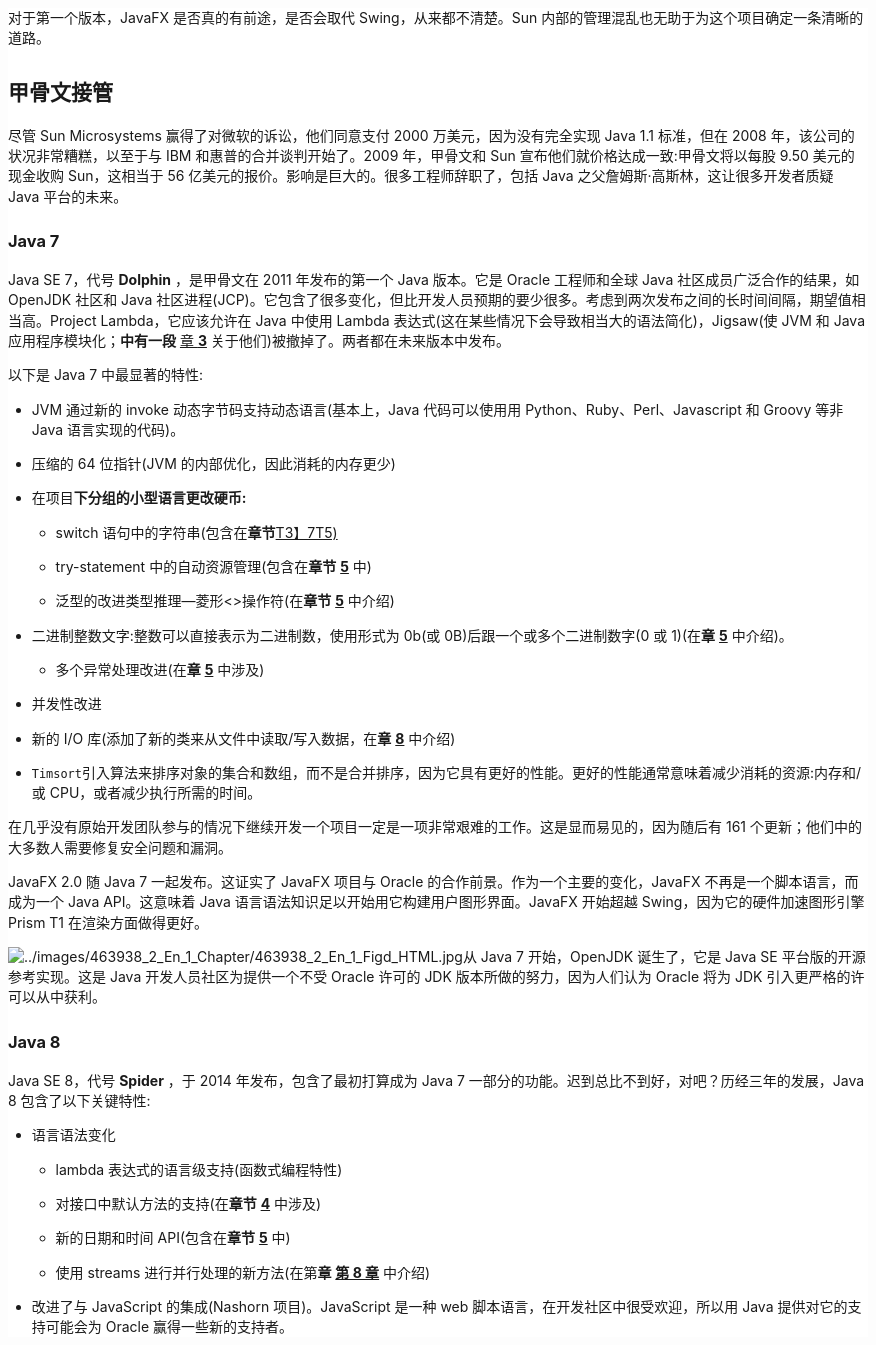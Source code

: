 对于第一个版本，JavaFX 是否真的有前途，是否会取代 Swing，从来都不清楚。Sun 内部的管理混乱也无助于为这个项目确定一条清晰的道路。

## 甲骨文接管

尽管 Sun Microsystems 赢得了对微软的诉讼，他们同意支付 2000 万美元，因为没有完全实现 Java 1.1 标准，但在 2008 年，该公司的状况非常糟糕，以至于与 IBM 和惠普的合并谈判开始了。2009 年，甲骨文和 Sun 宣布他们就价格达成一致:甲骨文将以每股 9.50 美元的现金收购 Sun，这相当于 56 亿美元的报价。影响是巨大的。很多工程师辞职了，包括 Java 之父詹姆斯·高斯林，这让很多开发者质疑 Java 平台的未来。

### Java 7

Java SE 7，代号 **Dolphin** ，是甲骨文在 2011 年发布的第一个 Java 版本。它是 Oracle 工程师和全球 Java 社区成员广泛合作的结果，如 OpenJDK 社区和 Java 社区进程(JCP)。它包含了很多变化，但比开发人员预期的要少很多。考虑到两次发布之间的长时间间隔，期望值相当高。Project Lambda，它应该允许在 Java 中使用 Lambda 表达式(这在某些情况下会导致相当大的语法简化)，Jigsaw(使 JVM 和 Java 应用程序模块化；**中有一段** [章 **3**](03.html) 关于他们)被撤掉了。两者都在未来版本中发布。

以下是 Java 7 中最显著的特性:

*   JVM 通过新的 invoke 动态字节码支持动态语言(基本上，Java 代码可以使用用 Python、Ruby、Perl、Javascript 和 Groovy 等非 Java 语言实现的代码)。

*   压缩的 64 位指针(JVM 的内部优化，因此消耗的内存更少)

*   在项目**下分组的小型语言更改硬币:**
    *   switch 语句中的字符串(包含在**章节**[T3】7T5)](07.html)

    *   try-statement 中的自动资源管理(包含在**章节** [**5**](05.html) 中)

    *   泛型的改进类型推理—菱形<>操作符(在**章节** [**5**](05.html) 中介绍)

*   二进制整数文字:整数可以直接表示为二进制数，使用形式为 0b(或 0B)后跟一个或多个二进制数字(0 或 1)(在**章** [**5**](05.html) 中介绍)。
    *   多个异常处理改进(在**章** [**5**](05.html) 中涉及)

*   并发性改进

*   新的 I/O 库(添加了新的类来从文件中读取/写入数据，在**章** [**8**](08.html) 中介绍)

*   `Timsort`引入算法来排序对象的集合和数组，而不是合并排序，因为它具有更好的性能。更好的性能通常意味着减少消耗的资源:内存和/或 CPU，或者减少执行所需的时间。

在几乎没有原始开发团队参与的情况下继续开发一个项目一定是一项非常艰难的工作。这是显而易见的，因为随后有 161 个更新；他们中的大多数人需要修复安全问题和漏洞。

JavaFX 2.0 随 Java 7 一起发布。这证实了 JavaFX 项目与 Oracle 的合作前景。作为一个主要的变化，JavaFX 不再是一个脚本语言，而成为一个 Java API。这意味着 Java 语言语法知识足以开始用它构建用户图形界面。JavaFX 开始超越 Swing，因为它的硬件加速图形引擎 Prism T1 在渲染方面做得更好。

![../images/463938_2_En_1_Chapter/463938_2_En_1_Figd_HTML.jpg](../images/463938_2_En_1_Chapter/463938_2_En_1_Figd_HTML.jpg)从 Java 7 开始，OpenJDK 诞生了，它是 Java SE 平台版的开源参考实现。这是 Java 开发人员社区为提供一个不受 Oracle 许可的 JDK 版本所做的努力，因为人们认为 Oracle 将为 JDK 引入更严格的许可以从中获利。

### Java 8

Java SE 8，代号 **Spider** ，于 2014 年发布，包含了最初打算成为 Java 7 一部分的功能。迟到总比不到好，对吧？历经三年的发展，Java 8 包含了以下关键特性:

*   语言语法变化
    *   lambda 表达式的语言级支持(函数式编程特性)

    *   对接口中默认方法的支持(在**章节** [**4**](04.html) 中涉及)

    *   新的日期和时间 API(包含在**章节** [**5**](05.html) 中)

    *   使用 streams 进行并行处理的新方法(在第**章** [**第 8 章**](08.html) 中介绍)

*   改进了与 JavaScript 的集成(Nashorn 项目)。JavaScript 是一种 web 脚本语言，在开发社区中很受欢迎，所以用 Java 提供对它的支持可能会为 Oracle 赢得一些新的支持者。
